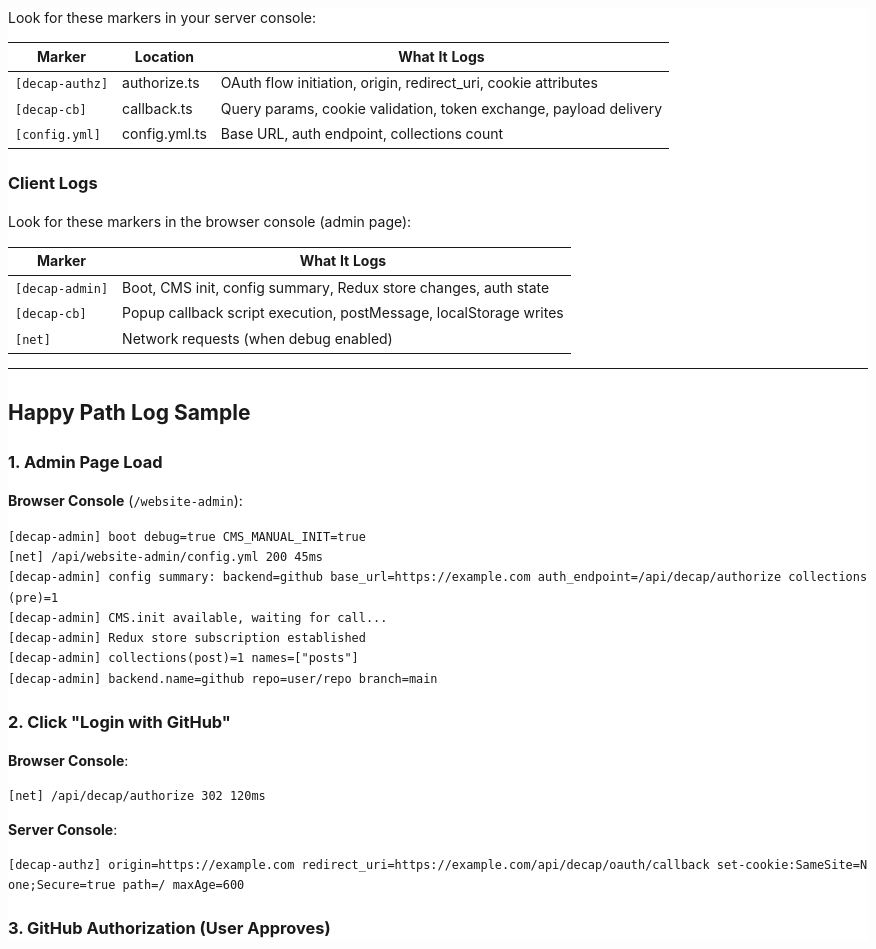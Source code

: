 Look for these markers in your server console:

| Marker | Location | What It Logs |
|--------|----------|--------------|
| `[decap-authz]` | authorize.ts | OAuth flow initiation, origin, redirect_uri, cookie attributes |
| `[decap-cb]` | callback.ts | Query params, cookie validation, token exchange, payload delivery |
| `[config.yml]` | config.yml.ts | Base URL, auth endpoint, collections count |

### Client Logs

Look for these markers in the browser console (admin page):

| Marker | What It Logs |
|--------|--------------|
| `[decap-admin]` | Boot, CMS init, config summary, Redux store changes, auth state |
| `[decap-cb]` | Popup callback script execution, postMessage, localStorage writes |
| `[net]` | Network requests (when debug enabled) |

---

## Happy Path Log Sample

### 1. Admin Page Load

**Browser Console** (`/website-admin`):
```
[decap-admin] boot debug=true CMS_MANUAL_INIT=true
[net] /api/website-admin/config.yml 200 45ms
[decap-admin] config summary: backend=github base_url=https://example.com auth_endpoint=/api/decap/authorize collections(pre)=1
[decap-admin] CMS.init available, waiting for call...
[decap-admin] Redux store subscription established
[decap-admin] collections(post)=1 names=["posts"]
[decap-admin] backend.name=github repo=user/repo branch=main
```

### 2. Click "Login with GitHub"

**Browser Console**:
```
[net] /api/decap/authorize 302 120ms
```

**Server Console**:
```
[decap-authz] origin=https://example.com redirect_uri=https://example.com/api/decap/oauth/callback set-cookie:SameSite=None;Secure=true path=/ maxAge=600
```

### 3. GitHub Authorization (User Approves)
